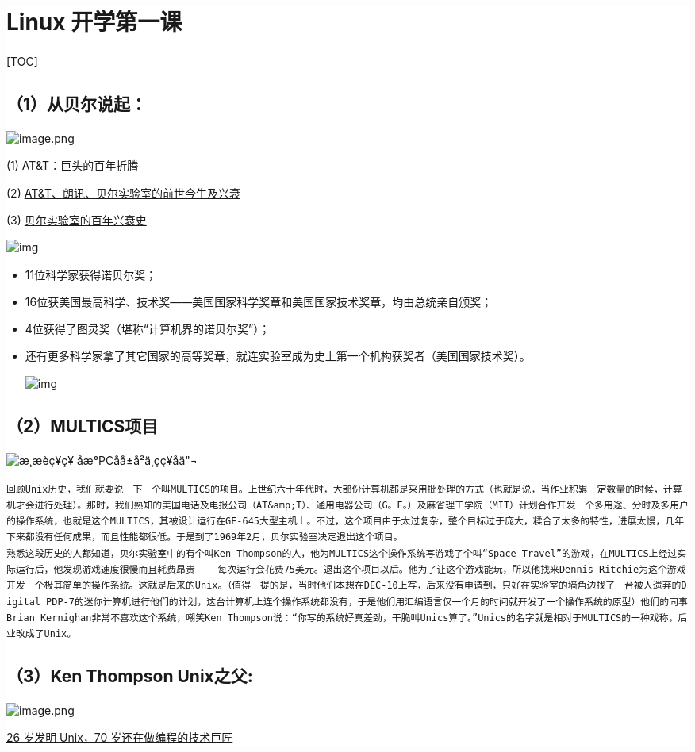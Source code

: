 # Linux 开学第一课    



[TOC]



## （1）从贝尔说起：



![image.png](https://upload-images.jianshu.io/upload_images/15665369-daa0a1e0891e9834.png?imageMogr2/auto-orient/strip%7CimageView2/2/w/1240)

(1) [AT&T：巨头的百年折腾](https://baijiahao.baidu.com/s?id=1610201096702812748&wfr=spider&for=pc)

(2) [AT&T、朗讯、贝尔实验室的前世今生及兴衰](
https://www.sohu.com/a/117218622_458015)

(3) [贝尔实验室的百年兴衰史 ](https://www.sohu.com/a/229877467_308613)

![img](http://5b0988e595225.cdn.sohucs.com/images/20180429/07daf4d2feb84caaac4d2ce8b38646da.png)



- 11位科学家获得诺贝尔奖；

- 16位获美国最高科学、技术奖——美国国家科学奖章和美国国家技术奖章，均由总统亲自颁奖；

- 4位获得了图灵奖（堪称“计算机界的诺贝尔奖”）；

- 还有更多科学家拿了其它国家的高等奖章，就连实验室成为史上第一个机构获奖者（美国国家技术奖）。

  ![img](http://5b0988e595225.cdn.sohucs.com/images/20180429/2cc5a6f083394a5696256e4e4a8cad57.jpeg)

## （2）MULTICS项目

![æ¸æèç¥­ç¥ åæ°PCåå±å²ä¸çç¥åä"¬ ](http://img5.pcpop.com/ArticleImages/0x0/2/2335/002335350.jpg)

```美国电话及电报公司（AT&amp;T）、通用电器公司（G。E。）及麻省理工学院（MIT）计划合作.
回顾Unix历史，我们就要说一下一个叫MULTICS的项目。上世纪六十年代时，大部份计算机都是采用批处理的方式（也就是说，当作业积累一定数量的时候，计算机才会进行处理）。那时，我们熟知的美国电话及电报公司（AT&amp;T）、通用电器公司（G。E。）及麻省理工学院（MIT）计划合作开发一个多用途、分时及多用户的操作系统，也就是这个MULTICS，其被设计运行在GE-645大型主机上。不过，这个项目由于太过复杂，整个目标过于庞大，糅合了太多的特性，进展太慢，几年下来都没有任何成果，而且性能都很低。于是到了1969年2月，贝尔实验室决定退出这个项目。
熟悉这段历史的人都知道，贝尔实验室中的有个叫Ken Thompson的人，他为MULTICS这个操作系统写游戏了个叫“Space Travel”的游戏，在MULTICS上经过实际运行后，他发现游戏速度很慢而且耗费昂贵 —— 每次运行会花费75美元。退出这个项目以后。他为了让这个游戏能玩，所以他找来Dennis Ritchie为这个游戏开发一个极其简单的操作系统。这就是后来的Unix。（值得一提的是，当时他们本想在DEC-10上写，后来没有申请到，只好在实验室的墙角边找了一台被人遗弃的Digital PDP-7的迷你计算机进行他们的计划，这台计算机上连个操作系统都没有，于是他们用汇编语言仅一个月的时间就开发了一个操作系统的原型）他们的同事Brian Kernighan非常不喜欢这个系统，嘲笑Ken Thompson说：“你写的系统好真差劲，干脆叫Unics算了。”Unics的名字就是相对于MULTICS的一种戏称，后业改成了Unix。
```
## （3）Ken Thompson Unix之父:

![image.png](https://upload-images.jianshu.io/upload_images/15665369-cabe98bd2f8cbfa7.png?imageMogr2/auto-orient/strip%7CimageView2/2/w/1240)



[26 岁发明 Unix，70 岁还在做编程的技术巨匠](https://www.jianshu.com/p/5388e529ffb8?utm_source=oschina-app)

